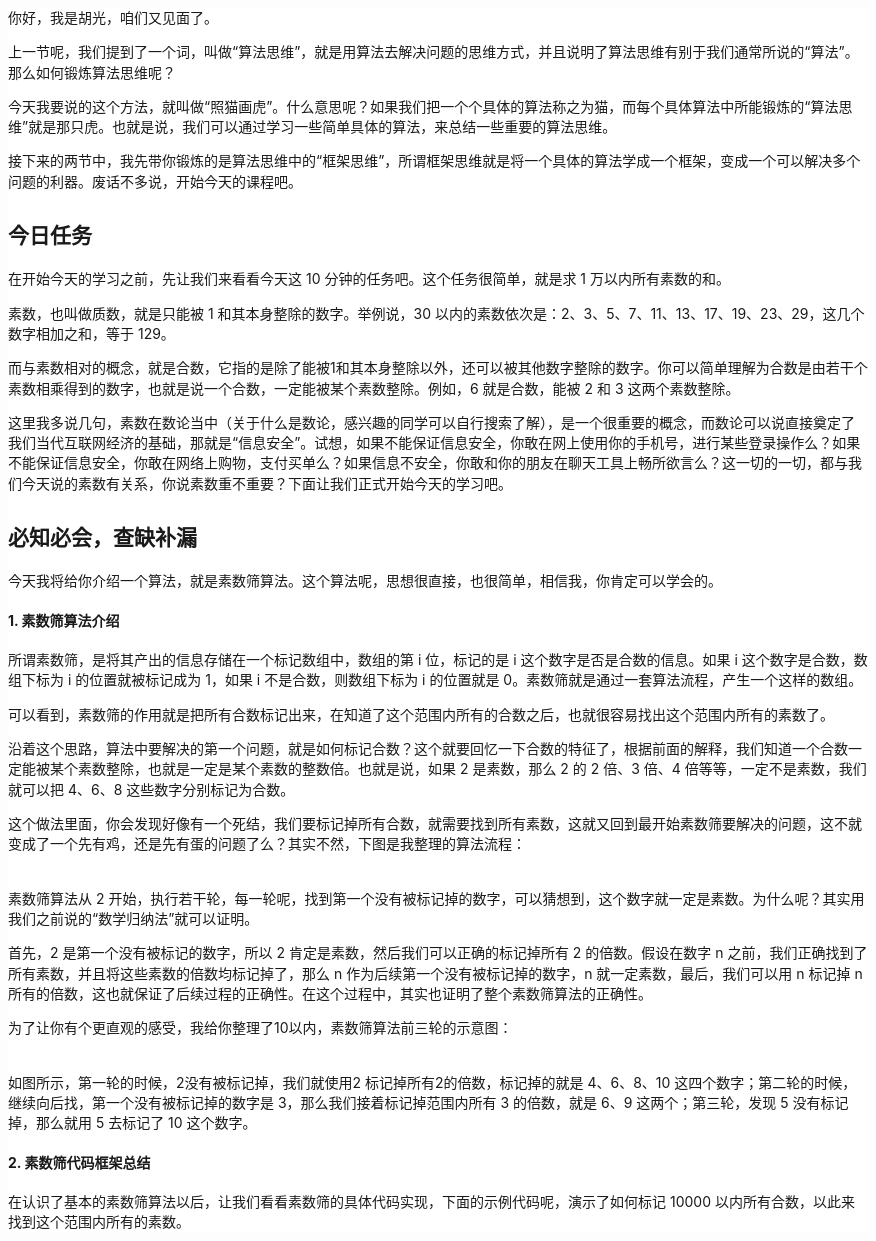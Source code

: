 <audio id="audio" title="14 | 框架思维（上）：将素数筛算法写成框架算法" controls="" preload="none"><source id="mp3" src="https://static001.geekbang.org/resource/audio/40/7f/4082ece80b2ead00fca42b52657d907f.mp3"></audio>

你好，我是胡光，咱们又见面了。

上一节呢，我们提到了一个词，叫做“算法思维”，就是用算法去解决问题的思维方式，并且说明了算法思维有别于我们通常所说的“算法”。那么如何锻炼算法思维呢？

今天我要说的这个方法，就叫做“照猫画虎”。什么意思呢？如果我们把一个个具体的算法称之为猫，而每个具体算法中所能锻炼的“算法思维”就是那只虎。也就是说，我们可以通过学习一些简单具体的算法，来总结一些重要的算法思维。

接下来的两节中，我先带你锻炼的是算法思维中的“框架思维”，所谓框架思维就是将一个具体的算法学成一个框架，变成一个可以解决多个问题的利器。废话不多说，开始今天的课程吧。

## 今日任务

在开始今天的学习之前，先让我们来看看今天这 10 分钟的任务吧。这个任务很简单，就是求 1 万以内所有素数的和。

素数，也叫做质数，就是只能被 1 和其本身整除的数字。举例说，30 以内的素数依次是：2、3、5、7、11、13、17、19、23、29，这几个数字相加之和，等于 129。

而与素数相对的概念，就是合数，它指的是除了能被1和其本身整除以外，还可以被其他数字整除的数字。你可以简单理解为合数是由若干个素数相乘得到的数字，也就是说一个合数，一定能被某个素数整除。例如，6 就是合数，能被 2 和 3 这两个素数整除。

这里我多说几句，素数在数论当中（关于什么是数论，感兴趣的同学可以自行搜索了解），是一个很重要的概念，而数论可以说直接奠定了我们当代互联网经济的基础，那就是“信息安全”。试想，如果不能保证信息安全，你敢在网上使用你的手机号，进行某些登录操作么？如果不能保证信息安全，你敢在网络上购物，支付买单么？如果信息不安全，你敢和你的朋友在聊天工具上畅所欲言么？这一切的一切，都与我们今天说的素数有关系，你说素数重不重要？下面让我们正式开始今天的学习吧。

## 必知必会，查缺补漏

今天我将给你介绍一个算法，就是素数筛算法。这个算法呢，思想很直接，也很简单，相信我，你肯定可以学会的。

#### 1. 素数筛算法介绍

所谓素数筛，是将其产出的信息存储在一个标记数组中，数组的第 i 位，标记的是 i 这个数字是否是合数的信息。如果 i 这个数字是合数，数组下标为 i 的位置就被标记成为 1，如果 i 不是合数，则数组下标为 i 的位置就是 0。素数筛就是通过一套算法流程，产生一个这样的数组。

可以看到，素数筛的作用就是把所有合数标记出来，在知道了这个范围内所有的合数之后，也就很容易找出这个范围内所有的素数了。

沿着这个思路，算法中要解决的第一个问题，就是如何标记合数？这个就要回忆一下合数的特征了，根据前面的解释，我们知道一个合数一定能被某个素数整除，也就是一定是某个素数的整数倍。也就是说，如果 2 是素数，那么 2 的 2 倍、3 倍、4 倍等等，一定不是素数，我们就可以把 4、6、8 这些数字分别标记为合数。

这个做法里面，你会发现好像有一个死结，我们要标记掉所有合数，就需要找到所有素数，这就又回到最开始素数筛要解决的问题，这不就变成了一个先有鸡，还是先有蛋的问题了么？其实不然，下图是我整理的算法流程：<br>
<img src="https://static001.geekbang.org/resource/image/ed/7b/ed6912b507bb8f08fe2b6c27a62d1c7b.jpg" alt="" title="图1：素数筛算法流程">

素数筛算法从 2 开始，执行若干轮，每一轮呢，找到第一个没有被标记掉的数字，可以猜想到，这个数字就一定是素数。为什么呢？其实用我们之前说的“数学归纳法”就可以证明。

首先，2 是第一个没有被标记的数字，所以 2 肯定是素数，然后我们可以正确的标记掉所有 2 的倍数。假设在数字 n 之前，我们正确找到了所有素数，并且将这些素数的倍数均标记掉了，那么 n 作为后续第一个没有被标记掉的数字，n 就一定素数，最后，我们可以用 n 标记掉 n 所有的倍数，这也就保证了后续过程的正确性。在这个过程中，其实也证明了整个素数筛算法的正确性。

为了让你有个更直观的感受，我给你整理了10以内，素数筛算法前三轮的示意图：<br>
<img src="https://static001.geekbang.org/resource/image/f2/9e/f2d266463bff797dc25b6bbef978a09e.jpg" alt="" title="图2：素数筛前三轮示意图">

如图所示，第一轮的时候，2没有被标记掉，我们就使用2 标记掉所有2的倍数，标记掉的就是 4、6、8、10 这四个数字；第二轮的时候，继续向后找，第一个没有被标记掉的数字是 3，那么我们接着标记掉范围内所有 3 的倍数，就是 6、9 这两个；第三轮，发现 5 没有标记掉，那么就用 5 去标记了 10 这个数字。

#### 2. 素数筛代码框架总结

在认识了基本的素数筛算法以后，让我们看看素数筛的具体代码实现，下面的示例代码呢，演示了如何标记 10000 以内所有合数，以此来找到这个范围内所有的素数。
